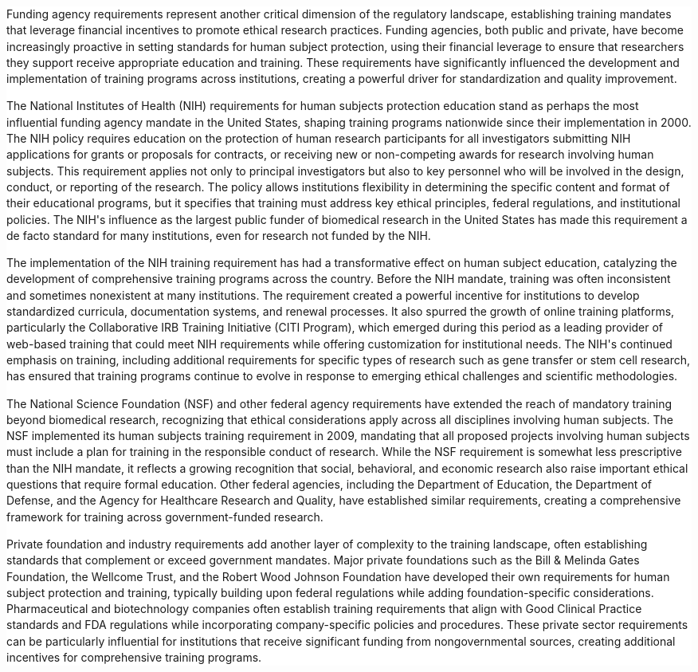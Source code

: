 Funding agency requirements represent another critical dimension of the regulatory landscape, establishing training mandates that leverage financial incentives to promote ethical research practices. Funding agencies, both public and private, have become increasingly proactive in setting standards for human subject protection, using their financial leverage to ensure that researchers they support receive appropriate education and training. These requirements have significantly influenced the development and implementation of training programs across institutions, creating a powerful driver for standardization and quality improvement.

The National Institutes of Health (NIH) requirements for human subjects protection education stand as perhaps the most influential funding agency mandate in the United States, shaping training programs nationwide since their implementation in 2000. The NIH policy requires education on the protection of human research participants for all investigators submitting NIH applications for grants or proposals for contracts, or receiving new or non-competing awards for research involving human subjects. This requirement applies not only to principal investigators but also to key personnel who will be involved in the design, conduct, or reporting of the research. The policy allows institutions flexibility in determining the specific content and format of their educational programs, but it specifies that training must address key ethical principles, federal regulations, and institutional policies. The NIH's influence as the largest public funder of biomedical research in the United States has made this requirement a de facto standard for many institutions, even for research not funded by the NIH.

The implementation of the NIH training requirement has had a transformative effect on human subject education, catalyzing the development of comprehensive training programs across the country. Before the NIH mandate, training was often inconsistent and sometimes nonexistent at many institutions. The requirement created a powerful incentive for institutions to develop standardized curricula, documentation systems, and renewal processes. It also spurred the growth of online training platforms, particularly the Collaborative IRB Training Initiative (CITI Program), which emerged during this period as a leading provider of web-based training that could meet NIH requirements while offering customization for institutional needs. The NIH's continued emphasis on training, including additional requirements for specific types of research such as gene transfer or stem cell research, has ensured that training programs continue to evolve in response to emerging ethical challenges and scientific methodologies.

The National Science Foundation (NSF) and other federal agency requirements have extended the reach of mandatory training beyond biomedical research, recognizing that ethical considerations apply across all disciplines involving human subjects. The NSF implemented its human subjects training requirement in 2009, mandating that all proposed projects involving human subjects must include a plan for training in the responsible conduct of research. While the NSF requirement is somewhat less prescriptive than the NIH mandate, it reflects a growing recognition that social, behavioral, and economic research also raise important ethical questions that require formal education. Other federal agencies, including the Department of Education, the Department of Defense, and the Agency for Healthcare Research and Quality, have established similar requirements, creating a comprehensive framework for training across government-funded research.

Private foundation and industry requirements add another layer of complexity to the training landscape, often establishing standards that complement or exceed government mandates. Major private foundations such as the Bill & Melinda Gates Foundation, the Wellcome Trust, and the Robert Wood Johnson Foundation have developed their own requirements for human subject protection and training, typically building upon federal regulations while adding foundation-specific considerations. Pharmaceutical and biotechnology companies often establish training requirements that align with Good Clinical Practice standards and FDA regulations while incorporating company-specific policies and procedures. These private sector requirements can be particularly influential for institutions that receive significant funding from nongovernmental sources, creating additional incentives for comprehensive training programs.
